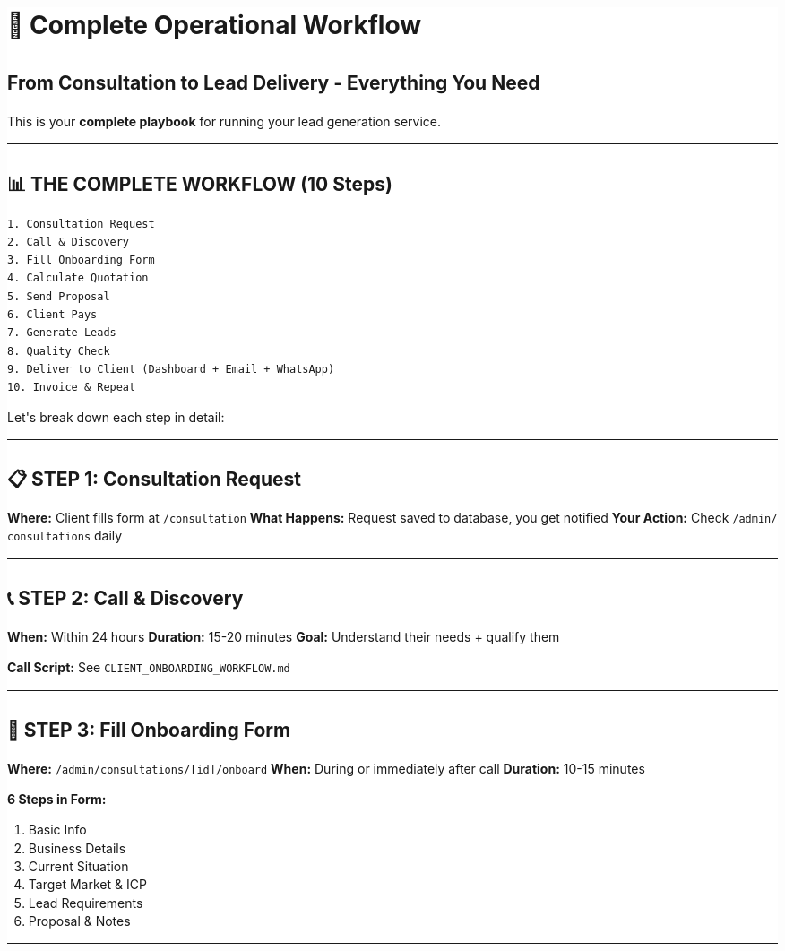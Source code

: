# 🔄 Complete Operational Workflow

## From Consultation to Lead Delivery - Everything You Need

This is your **complete playbook** for running your lead generation service.

---

## 📊 THE COMPLETE WORKFLOW (10 Steps)

```
1. Consultation Request
2. Call & Discovery
3. Fill Onboarding Form
4. Calculate Quotation
5. Send Proposal
6. Client Pays
7. Generate Leads
8. Quality Check
9. Deliver to Client (Dashboard + Email + WhatsApp)
10. Invoice & Repeat
```

Let's break down each step in detail:

---

## 📋 STEP 1: Consultation Request
**Where:** Client fills form at `/consultation`
**What Happens:** Request saved to database, you get notified
**Your Action:** Check `/admin/consultations` daily

---

## 📞 STEP 2: Call & Discovery
**When:** Within 24 hours
**Duration:** 15-20 minutes
**Goal:** Understand their needs + qualify them

**Call Script:** See `CLIENT_ONBOARDING_WORKFLOW.md`

---

## 📝 STEP 3: Fill Onboarding Form
**Where:** `/admin/consultations/[id]/onboard`
**When:** During or immediately after call
**Duration:** 10-15 minutes

**6 Steps in Form:**
1. Basic Info
2. Business Details
3. Current Situation
4. Target Market & ICP
5. Lead Requirements
6. Proposal & Notes

---
